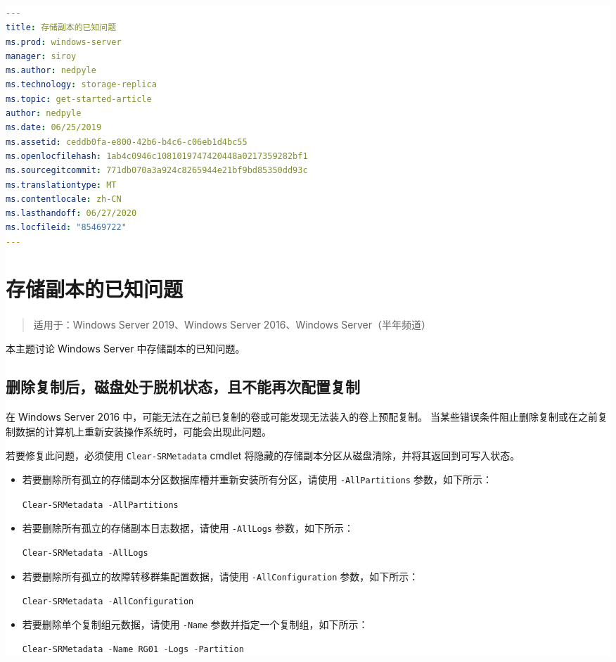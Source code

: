 ```yaml
---
title: 存储副本的已知问题
ms.prod: windows-server
manager: siroy
ms.author: nedpyle
ms.technology: storage-replica
ms.topic: get-started-article
author: nedpyle
ms.date: 06/25/2019
ms.assetid: ceddb0fa-e800-42b6-b4c6-c06eb1d4bc55
ms.openlocfilehash: 1ab4c0946c1081019747420448a0217359282bf1
ms.sourcegitcommit: 771db070a3a924c8265944e21bf9bd85350dd93c
ms.translationtype: MT
ms.contentlocale: zh-CN
ms.lasthandoff: 06/27/2020
ms.locfileid: "85469722"
---
```

# <a name="known-issues-with-storage-replica"></a>存储副本的已知问题

>适用于：Windows Server 2019、Windows Server 2016、Windows Server（半年频道）

本主题讨论 Windows Server 中存储副本的已知问题。

## <a name="after-removing-replication-disks-are-offline-and-you-cannot-configure-replication-again"></a>删除复制后，磁盘处于脱机状态，且不能再次配置复制

在 Windows Server 2016 中，可能无法在之前已复制的卷或可能发现无法装入的卷上预配复制。 当某些错误条件阻止删除复制或在之前复制数据的计算机上重新安装操作系统时，可能会出现此问题。

若要修复此问题，必须使用 `Clear-SRMetadata` cmdlet 将隐藏的存储副本分区从磁盘清除，并将其返回到可写入状态。

-   若要删除所有孤立的存储副本分区数据库槽并重新安装所有分区，请使用 `-AllPartitions` 参数，如下所示：

    ```PowerShell
    Clear-SRMetadata -AllPartitions
    ```

-   若要删除所有孤立的存储副本日志数据，请使用 `-AllLogs` 参数，如下所示：

    ```PowerShell
    Clear-SRMetadata -AllLogs
    ```

-   若要删除所有孤立的故障转移群集配置数据，请使用 `-AllConfiguration` 参数，如下所示：

    ```PowerShell
    Clear-SRMetadata -AllConfiguration
    ```

-   若要删除单个复制组元数据，请使用 `-Name` 参数并指定一个复制组，如下所示：

    ```PowerShell
    Clear-SRMetadata -Name RG01 -Logs -Partition
    ```
